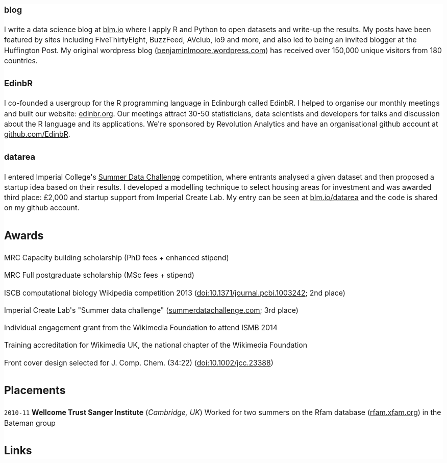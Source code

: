 ### blog

I write a data science blog at [blm.io](http://blm.io/blog) where I apply R and Python to open datasets and write-up the results. My posts have been featured by sites including FiveThirtyEight, BuzzFeed, AVclub, io9 and more, and also led to being an invited blogger at the Huffington Post. My original wordpress blog ([benjaminlmoore.wordpress.com](http://benjaminlmoore.wordpress.com)) has received over 150,000 unique visitors from 180 countries.

### EdinbR

I co-founded a usergroup for the R programming language in Edinburgh called EdinbR. I helped to organise our monthly meetings and built our website: [edinbr.org](http://edinbr.org). Our meetings attract 30-50 statisticians, data scientists and developers for talks and discussion about the R language and its applications. We're sponsored by Revolution Analytics and have an organisational github account at [github.com/EdinbR](https://github.com/EdinbR).

### datarea

I entered Imperial College's [Summer Data Challenge](https://www.imperial.ac.uk/data-science/education/summer-data-challenge/) competition, where entrants analysed a given dataset and then proposed a startup idea based on their results. I developed a modelling technique to select housing areas for investment and was awarded third place: £2,000 and startup support from Imperial Create Lab. My entry can be seen at [blm.io/datarea](http://blm.io/datarea) and the code is shared on my github account.

## Awards

MRC Capacity building scholarship (PhD fees + enhanced stipend)

MRC Full postgraduate scholarship (MSc fees + stipend)

ISCB computational biology Wikipedia competition 2013 ([doi:10.1371/journal.pcbi.1003242](http://dx.doi.org/10.1371/journal.pcbi.1003242); 2nd place)

Imperial Create Lab's "Summer data challenge" ([summerdatachallenge.com](http://summerdatachallenge.com); 3rd place)

Individual engagement grant from the Wikimedia Foundation to attend ISMB 2014

Training accreditation for Wikimedia UK, the national chapter of the Wikimedia Foundation

Front cover design selected for J. Comp. Chem. (34:22) ([doi:10.1002/jcc.23388](http://dx.doi.org/10.1002/jcc.23388))

## Placements

`2010-11`
__Wellcome Trust Sanger Institute__ (_Cambridge, UK_)
Worked for two summers on the Rfam database ([rfam.xfam.org](http://rfam.xfam.org)) in the Bateman group


## Links
